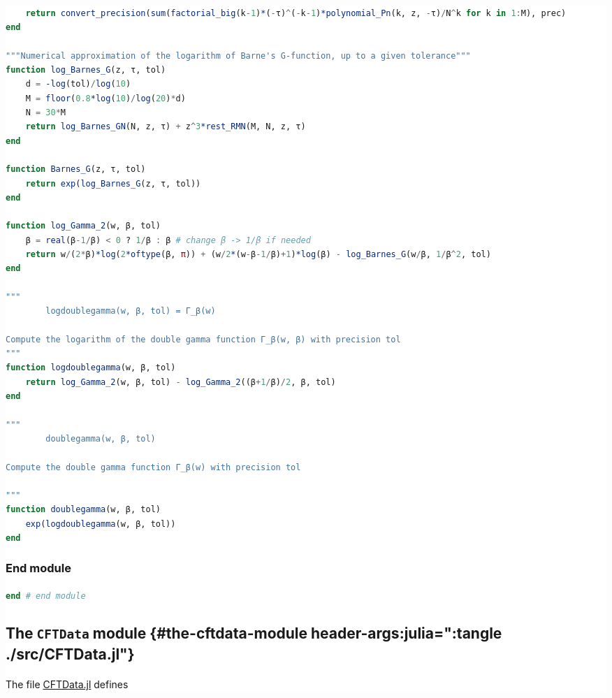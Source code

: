 ``` julia
    return convert_precision(sum(factorial_big(k-1)*(-τ)^(-k-1)*polynomial_Pn(k, z, -τ)/N^k for k in 1:M), prec)
end

"""Numerical approximation of the logarithm of Barne's G-function, up to a given tolerance"""
function log_Barnes_G(z, τ, tol)
    d = -log(tol)/log(10)
    M = floor(0.8*log(10)/log(20)*d)
    N = 30*M
    return log_Barnes_GN(N, z, τ) + z^3*rest_RMN(M, N, z, τ)
end

function Barnes_G(z, τ, tol)
    return exp(log_Barnes_G(z, τ, tol))
end

function log_Gamma_2(w, β, tol)
    β = real(β-1/β) < 0 ? 1/β : β # change β -> 1/β if needed
    return w/(2*β)*log(2*oftype(β, π)) + (w/2*(w-β-1/β)+1)*log(β) - log_Barnes_G(w/β, 1/β^2, tol)
end

"""
        logdoublegamma(w, β, tol) = Γ_β(w)

Compute the logarithm of the double gamma function Γ_β(w, β) with precision tol
"""
function logdoublegamma(w, β, tol)
    return log_Gamma_2(w, β, tol) - log_Gamma_2((β+1/β)/2, β, tol)
end

"""
        doublegamma(w, β, tol)

Compute the double gamma function Γ_β(w) with precision tol

"""
function doublegamma(w, β, tol)
    exp(logdoublegamma(w, β, tol))
end
```

### End module

``` julia
end # end module
```

## The `CFTData` module {#the-cftdata-module header-args:julia=":tangle ./src/CFTData.jl"}

The file [CFTData.jl](src/CFTData.jl) defines
